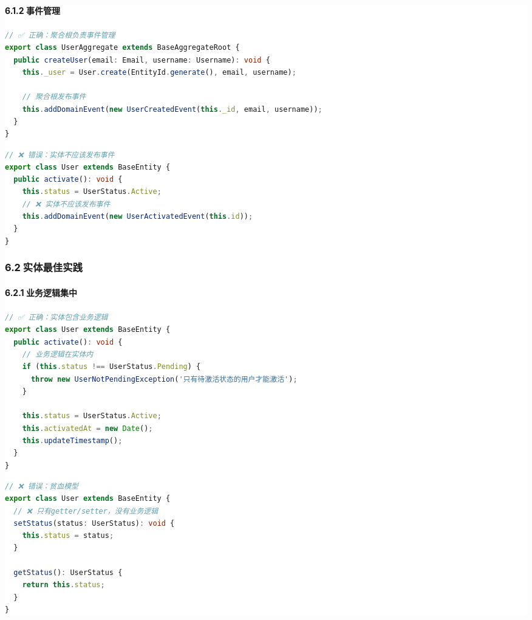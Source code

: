 #### 6.1.2 事件管理

```typescript
// ✅ 正确：聚合根负责事件管理
export class UserAggregate extends BaseAggregateRoot {
  public createUser(email: Email, username: Username): void {
    this._user = User.create(EntityId.generate(), email, username);
    
    // 聚合根发布事件
    this.addDomainEvent(new UserCreatedEvent(this._id, email, username));
  }
}
```

```typescript
// ❌ 错误：实体不应该发布事件
export class User extends BaseEntity {
  public activate(): void {
    this.status = UserStatus.Active;
    // ❌ 实体不应该发布事件
    this.addDomainEvent(new UserActivatedEvent(this.id));
  }
}
```

### 6.2 实体最佳实践

#### 6.2.1 业务逻辑集中

```typescript
// ✅ 正确：实体包含业务逻辑
export class User extends BaseEntity {
  public activate(): void {
    // 业务逻辑在实体内
    if (this.status !== UserStatus.Pending) {
      throw new UserNotPendingException('只有待激活状态的用户才能激活');
    }
    
    this.status = UserStatus.Active;
    this.activatedAt = new Date();
    this.updateTimestamp();
  }
}
```

```typescript
// ❌ 错误：贫血模型
export class User extends BaseEntity {
  // ❌ 只有getter/setter，没有业务逻辑
  setStatus(status: UserStatus): void {
    this.status = status;
  }
  
  getStatus(): UserStatus {
    return this.status;
  }
}
```
